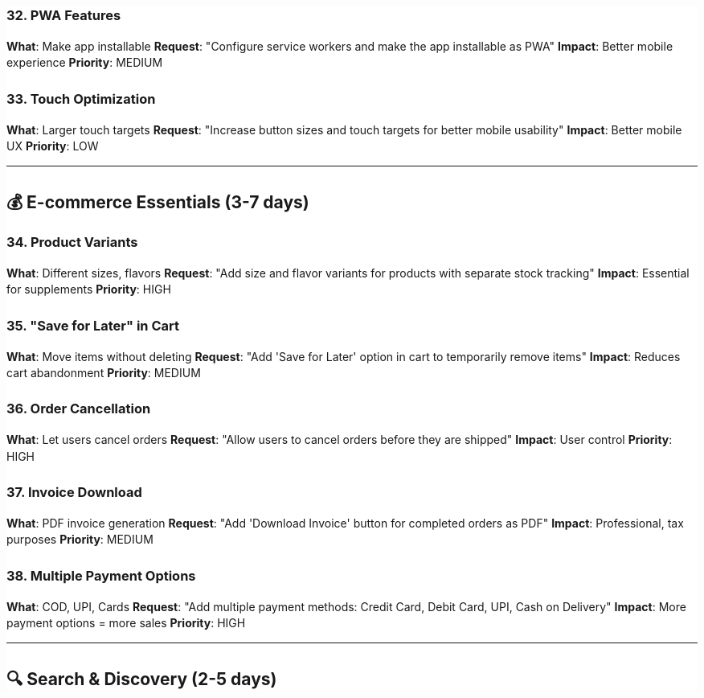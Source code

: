 ### 32. **PWA Features**
**What**: Make app installable
**Request**: "Configure service workers and make the app installable as PWA"
**Impact**: Better mobile experience
**Priority**: MEDIUM

### 33. **Touch Optimization**
**What**: Larger touch targets
**Request**: "Increase button sizes and touch targets for better mobile usability"
**Impact**: Better mobile UX
**Priority**: LOW

---

## 💰 E-commerce Essentials (3-7 days)

### 34. **Product Variants**
**What**: Different sizes, flavors
**Request**: "Add size and flavor variants for products with separate stock tracking"
**Impact**: Essential for supplements
**Priority**: HIGH

### 35. **"Save for Later" in Cart**
**What**: Move items without deleting
**Request**: "Add 'Save for Later' option in cart to temporarily remove items"
**Impact**: Reduces cart abandonment
**Priority**: MEDIUM

### 36. **Order Cancellation**
**What**: Let users cancel orders
**Request**: "Allow users to cancel orders before they are shipped"
**Impact**: User control
**Priority**: HIGH

### 37. **Invoice Download**
**What**: PDF invoice generation
**Request**: "Add 'Download Invoice' button for completed orders as PDF"
**Impact**: Professional, tax purposes
**Priority**: MEDIUM

### 38. **Multiple Payment Options**
**What**: COD, UPI, Cards
**Request**: "Add multiple payment methods: Credit Card, Debit Card, UPI, Cash on Delivery"
**Impact**: More payment options = more sales
**Priority**: HIGH

---

## 🔍 Search & Discovery (2-5 days)
